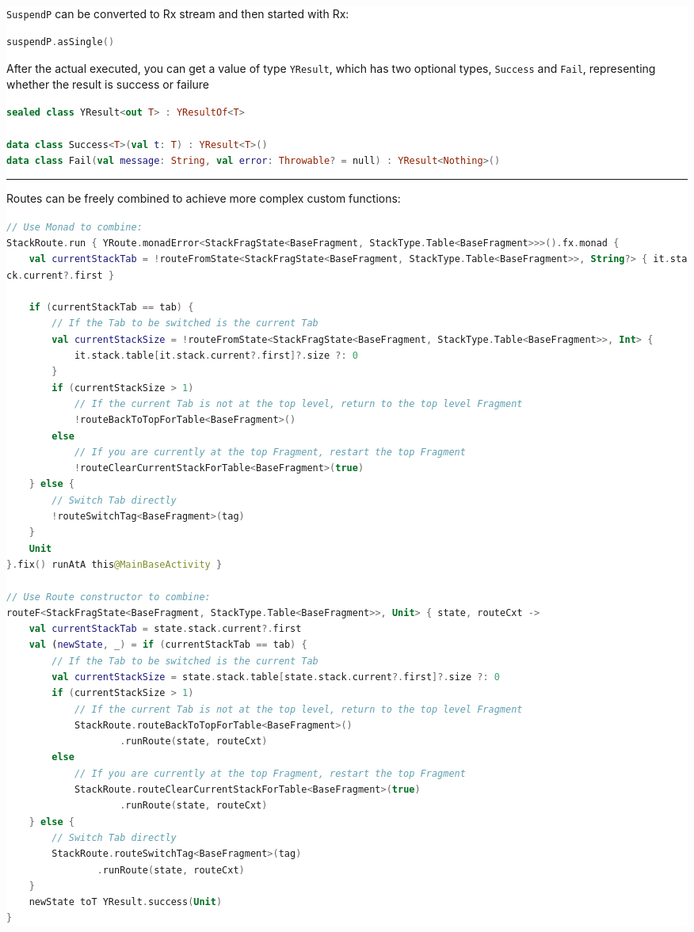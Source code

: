 `SuspendP` can be converted to Rx stream and then started with Rx:

```kotlin
suspendP.asSingle()
```

After the actual executed, you can get a value of type `YResult`, which has two optional types, `Success` and `Fail`, representing whether the result is success or failure

```kotlin
sealed class YResult<out T> : YResultOf<T>

data class Success<T>(val t: T) : YResult<T>()
data class Fail(val message: String, val error: Throwable? = null) : YResult<Nothing>()
```

---

Routes can be freely combined to achieve more complex custom functions:

```kotlin
// Use Monad to combine:
StackRoute.run { YRoute.monadError<StackFragState<BaseFragment, StackType.Table<BaseFragment>>>().fx.monad {
    val currentStackTab = !routeFromState<StackFragState<BaseFragment, StackType.Table<BaseFragment>>, String?> { it.stack.current?.first }
    
    if (currentStackTab == tab) {
        // If the Tab to be switched is the current Tab
        val currentStackSize = !routeFromState<StackFragState<BaseFragment, StackType.Table<BaseFragment>>, Int> {
            it.stack.table[it.stack.current?.first]?.size ?: 0
        }
        if (currentStackSize > 1)
            // If the current Tab is not at the top level, return to the top level Fragment
            !routeBackToTopForTable<BaseFragment>()
        else
            // If you are currently at the top Fragment, restart the top Fragment
            !routeClearCurrentStackForTable<BaseFragment>(true)
    } else {
        // Switch Tab directly
        !routeSwitchTag<BaseFragment>(tag)
    }
    Unit
}.fix() runAtA this@MainBaseActivity }

// Use Route constructor to combine:
routeF<StackFragState<BaseFragment, StackType.Table<BaseFragment>>, Unit> { state, routeCxt ->
    val currentStackTab = state.stack.current?.first
    val (newState, _) = if (currentStackTab == tab) {
        // If the Tab to be switched is the current Tab
        val currentStackSize = state.stack.table[state.stack.current?.first]?.size ?: 0
        if (currentStackSize > 1)
            // If the current Tab is not at the top level, return to the top level Fragment
            StackRoute.routeBackToTopForTable<BaseFragment>()
                    .runRoute(state, routeCxt)
        else
            // If you are currently at the top Fragment, restart the top Fragment
            StackRoute.routeClearCurrentStackForTable<BaseFragment>(true)
                    .runRoute(state, routeCxt)
    } else {
        // Switch Tab directly
        StackRoute.routeSwitchTag<BaseFragment>(tag)
                .runRoute(state, routeCxt)
    }
    newState toT YResult.success(Unit)
}
```